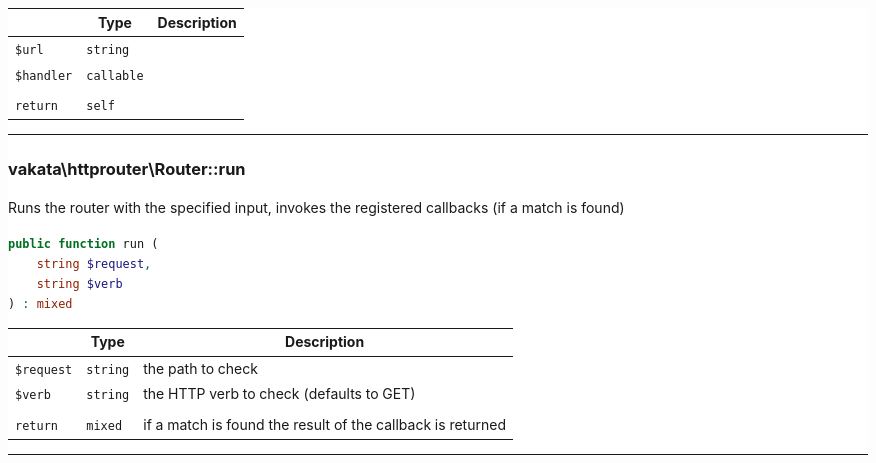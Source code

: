 |  | Type | Description |
|-----|-----|-----|
| `$url` | `string` |  |
| `$handler` | `callable` |  |
|  |  |  |
| `return` | `self` |  |

---


### vakata\httprouter\Router::run
Runs the router with the specified input, invokes the registered callbacks (if a match is found)  


```php
public function run (  
    string $request,  
    string $verb  
) : mixed    
```

|  | Type | Description |
|-----|-----|-----|
| `$request` | `string` | the path to check |
| `$verb` | `string` | the HTTP verb to check (defaults to GET) |
|  |  |  |
| `return` | `mixed` | if a match is found the result of the callback is returned |

---

